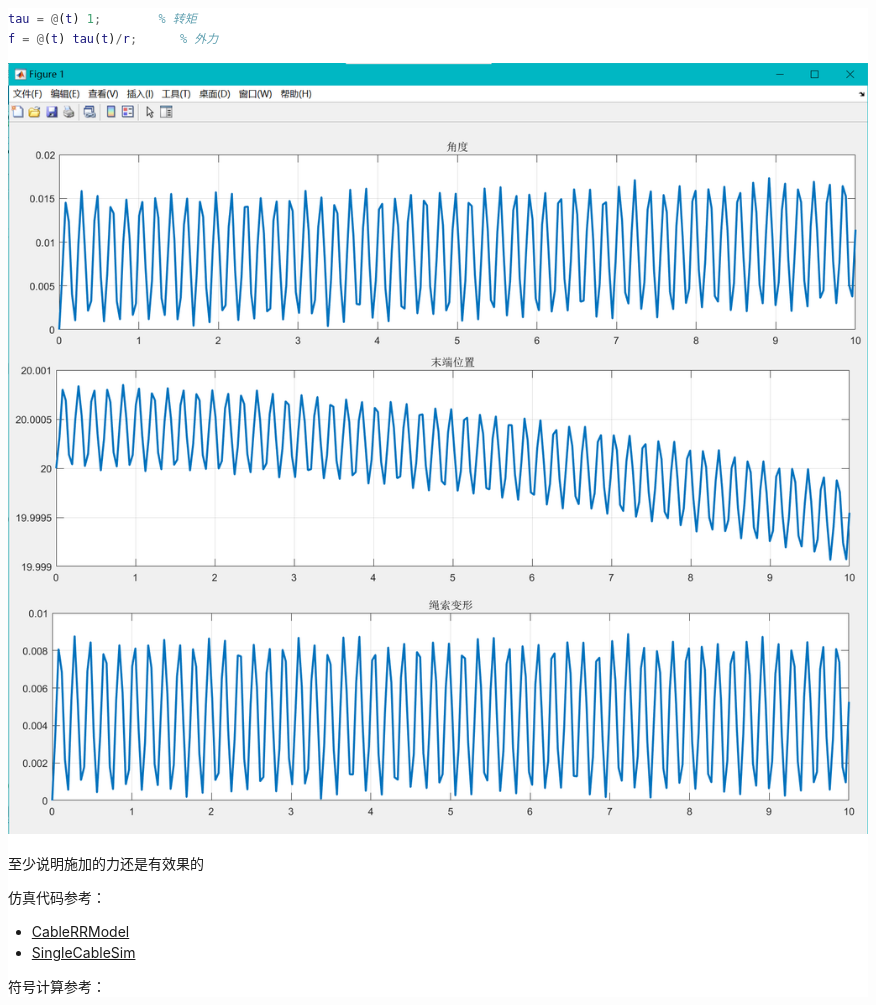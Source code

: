 ```matlab
tau = @(t) 1;        % 转矩
f = @(t) tau(t)/r;      % 外力
```

![Pasted image 20220920203023](./assets/Pasted-image-20220920203023.png)

至少说明施加的力还是有效果的

仿真代码参考：

- [CableRRModel](./assets/RRModel/CableRRModel.m)
- [SingleCableSim](./assets/SingleCableSim.m)

符号计算参考：
